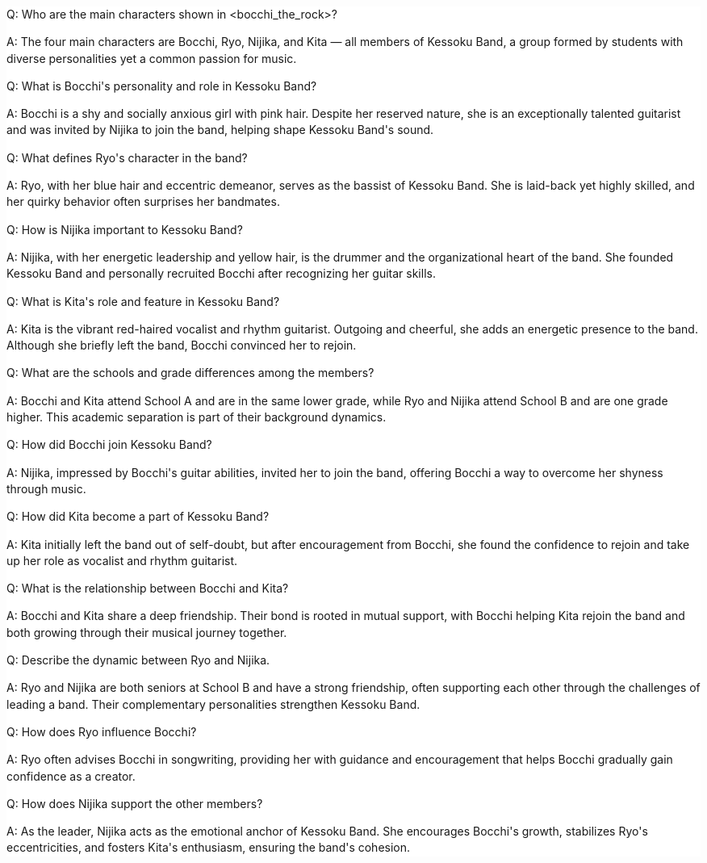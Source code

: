 Q: Who are the main characters shown in <bocchi\_the\_rock>?

A: The four main characters are Bocchi, Ryo, Nijika, and Kita — all members of Kessoku Band, a group formed by students with diverse personalities yet a common passion for music.

Q: What is Bocchi's personality and role in Kessoku Band?

A: Bocchi is a shy and socially anxious girl with pink hair. Despite her reserved nature, she is an exceptionally talented guitarist and was invited by Nijika to join the band, helping shape Kessoku Band's sound.

Q: What defines Ryo's character in the band?

A: Ryo, with her blue hair and eccentric demeanor, serves as the bassist of Kessoku Band. She is laid-back yet highly skilled, and her quirky behavior often surprises her bandmates.

Q: How is Nijika important to Kessoku Band?

A: Nijika, with her energetic leadership and yellow hair, is the drummer and the organizational heart of the band. She founded Kessoku Band and personally recruited Bocchi after recognizing her guitar skills.

Q: What is Kita's role and feature in Kessoku Band?

A: Kita is the vibrant red-haired vocalist and rhythm guitarist. Outgoing and cheerful, she adds an energetic presence to the band. Although she briefly left the band, Bocchi convinced her to rejoin.

Q: What are the schools and grade differences among the members?

A: Bocchi and Kita attend School A and are in the same lower grade, while Ryo and Nijika attend School B and are one grade higher. This academic separation is part of their background dynamics.

Q: How did Bocchi join Kessoku Band?

A: Nijika, impressed by Bocchi's guitar abilities, invited her to join the band, offering Bocchi a way to overcome her shyness through music.

Q: How did Kita become a part of Kessoku Band?

A: Kita initially left the band out of self-doubt, but after encouragement from Bocchi, she found the confidence to rejoin and take up her role as vocalist and rhythm guitarist.

Q: What is the relationship between Bocchi and Kita?

A: Bocchi and Kita share a deep friendship. Their bond is rooted in mutual support, with Bocchi helping Kita rejoin the band and both growing through their musical journey together.

Q: Describe the dynamic between Ryo and Nijika.

A: Ryo and Nijika are both seniors at School B and have a strong friendship, often supporting each other through the challenges of leading a band. Their complementary personalities strengthen Kessoku Band.

Q: How does Ryo influence Bocchi?

A: Ryo often advises Bocchi in songwriting, providing her with guidance and encouragement that helps Bocchi gradually gain confidence as a creator.

Q: How does Nijika support the other members?

A: As the leader, Nijika acts as the emotional anchor of Kessoku Band. She encourages Bocchi's growth, stabilizes Ryo's eccentricities, and fosters Kita's enthusiasm, ensuring the band's cohesion.
